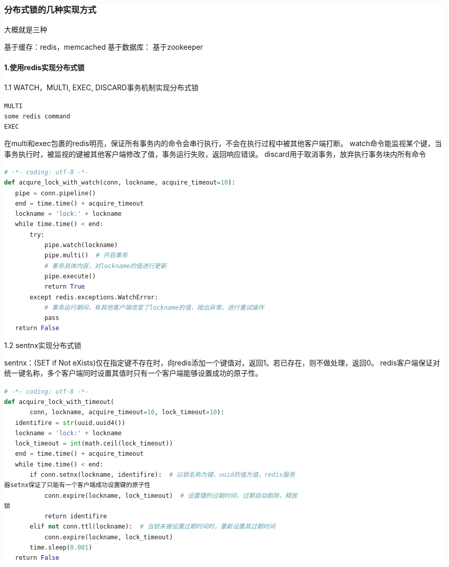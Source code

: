

### 分布式锁的几种实现方式

大概就是三种

基于缓存：redis，memcached
基于数据库：
基于zookeeper



#### 1.使用redis实现分布式锁

1.1 WATCH，MULTI, EXEC, DISCARD事务机制实现分布式锁

``` c
MULTI
some redis command
EXEC
```

在multi和exec包裹的redis明亮，保证所有事务内的命令会串行执行，不会在执行过程中被其他客户端打断。
watch命令能监视某个键，当事务执行时，被监视的键被其他客户端修改了值，事务运行失败，返回响应错误。
discard用于取消事务，放弃执行事务块内所有命令

```python
# -*- coding: utf-8 -*-
def acqure_lock_with_watch(conn, lockname, acquire_timeout=10):
   pipe = conn.pipeline()
   end = time.time() + acquire_timeout
   lockname = 'lock:' + lockname
   while time.time() < end:
       try:
           pipe.watch(lockname)
           pipe.multi()  # 开启事务
           # 事务具体内容，对lockname的值进行更新
           pipe.execute()
           return True
       except redis.exceptions.WatchError:
           # 事务运行期间，有其他客户端改变了lockname的值，抛出异常，进行重试操作
           pass
   return False
```



1.2 sentnx实现分布式锁

sentnx：(SET if Not eXists)仅在指定键不存在时，向redis添加一个键值对，返回1。若已存在，则不做处理，返回0。
redis客户端保证对统一键名称，多个客户端同时设置其值时只有一个客户端能够设置成功的原子性。

```python
# -*- coding: utf-8 -*-
def acquire_lock_with_timeout(
       conn, lockname, acquire_timeout=10, lock_timeout=10): 
   identifire = str(uuid.uuid4())
   lockname = 'lock:' + lockname
   lock_timeout = int(math.ceil(lock_timeout)) 
   end = time.time() + acquire_timeout
   while time.time() < end:
       if conn.setnx(lockname, identifire):  # 以锁名称为键，uuid的值为值，redis服务 
器setnx保证了只能有一个客户端成功设置键的原子性
           conn.expire(lockname, lock_timeout)  # 设置键的过期时间，过期自动剔除，释放 
锁
           return identifire
       elif not conn.ttl(lockname):  # 当锁未被设置过期时间时，重新设置其过期时间 
           conn.expire(lockname, lock_timeout)
       time.sleep(0.001) 
   return False
```